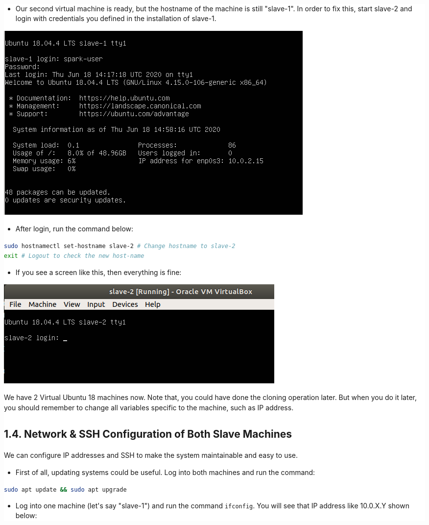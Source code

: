 - Our second virtual machine is ready, but the hostname of the machine is still "slave-1". In order to fix this, start slave-2 and login with credentials you defined in the installation of slave-1.

![SS-3-3](./screenshots/3_create_second_slave_machine/3.png)

- After login, run the command below:
```bash
sudo hostnamectl set-hostname slave-2 # Change hostname to slave-2
exit # Logout to check the new host-name
```

- If you see a screen like this, then everything is fine:

![SS-3-4](./screenshots/3_create_second_slave_machine/4.png)


We have 2 Virtual Ubuntu 18 machines now. Note that, you could have done the cloning operation later. But when you do it later, you should remember to change all variables specific to the machine, such as IP address. 

## 1.4. Network & SSH Configuration of Both Slave Machines
We can configure IP addresses and SSH to make the system maintainable and easy to use.

- First of all, updating systems could be useful. Log into both machines and run the command:
```bash
sudo apt update && sudo apt upgrade
```
- Log into one machine (let's say "slave-1") and run the command ```ifconfig```. You will see that IP address like 10.0.X.Y shown below:
